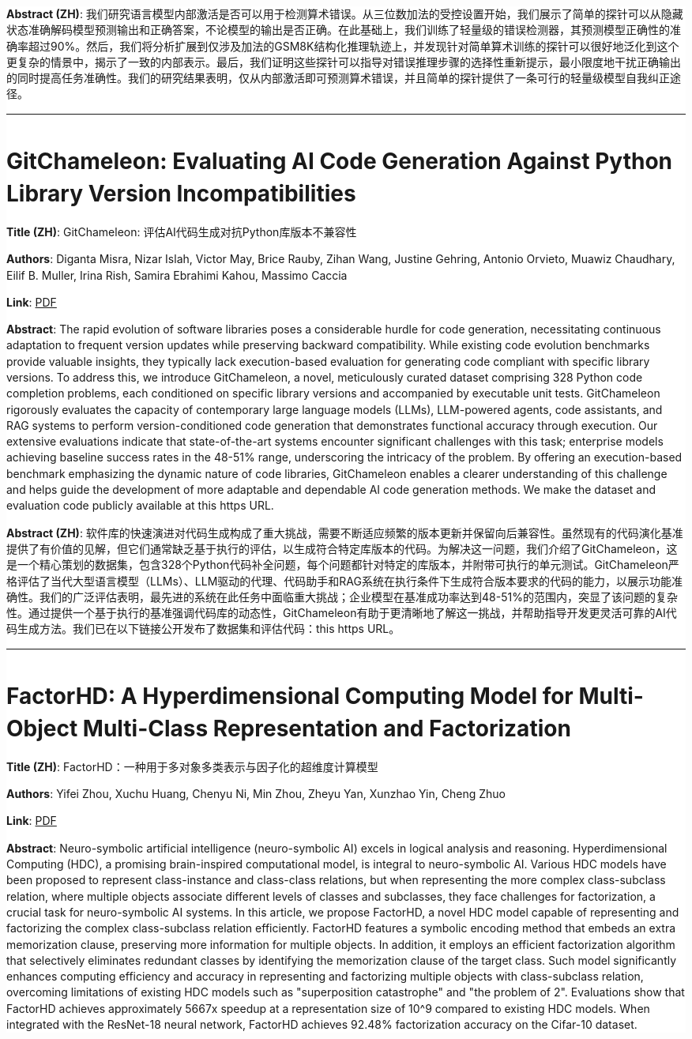 **Abstract (ZH)**: 我们研究语言模型内部激活是否可以用于检测算术错误。从三位数加法的受控设置开始，我们展示了简单的探针可以从隐藏状态准确解码模型预测输出和正确答案，不论模型的输出是否正确。在此基础上，我们训练了轻量级的错误检测器，其预测模型正确性的准确率超过90%。然后，我们将分析扩展到仅涉及加法的GSM8K结构化推理轨迹上，并发现针对简单算术训练的探针可以很好地泛化到这个更复杂的情景中，揭示了一致的内部表示。最后，我们证明这些探针可以指导对错误推理步骤的选择性重新提示，最小限度地干扰正确输出的同时提高任务准确性。我们的研究结果表明，仅从内部激活即可预测算术错误，并且简单的探针提供了一条可行的轻量级模型自我纠正途径。 

---
# GitChameleon: Evaluating AI Code Generation Against Python Library Version Incompatibilities 

**Title (ZH)**: GitChameleon: 评估AI代码生成对抗Python库版本不兼容性 

**Authors**: Diganta Misra, Nizar Islah, Victor May, Brice Rauby, Zihan Wang, Justine Gehring, Antonio Orvieto, Muawiz Chaudhary, Eilif B. Muller, Irina Rish, Samira Ebrahimi Kahou, Massimo Caccia  

**Link**: [PDF](https://arxiv.org/pdf/2507.12367)  

**Abstract**: The rapid evolution of software libraries poses a considerable hurdle for code generation, necessitating continuous adaptation to frequent version updates while preserving backward compatibility. While existing code evolution benchmarks provide valuable insights, they typically lack execution-based evaluation for generating code compliant with specific library versions. To address this, we introduce GitChameleon, a novel, meticulously curated dataset comprising 328 Python code completion problems, each conditioned on specific library versions and accompanied by executable unit tests. GitChameleon rigorously evaluates the capacity of contemporary large language models (LLMs), LLM-powered agents, code assistants, and RAG systems to perform version-conditioned code generation that demonstrates functional accuracy through execution. Our extensive evaluations indicate that state-of-the-art systems encounter significant challenges with this task; enterprise models achieving baseline success rates in the 48-51\% range, underscoring the intricacy of the problem. By offering an execution-based benchmark emphasizing the dynamic nature of code libraries, GitChameleon enables a clearer understanding of this challenge and helps guide the development of more adaptable and dependable AI code generation methods. We make the dataset and evaluation code publicly available at this https URL. 

**Abstract (ZH)**: 软件库的快速演进对代码生成构成了重大挑战，需要不断适应频繁的版本更新并保留向后兼容性。虽然现有的代码演化基准提供了有价值的见解，但它们通常缺乏基于执行的评估，以生成符合特定库版本的代码。为解决这一问题，我们介绍了GitChameleon，这是一个精心策划的数据集，包含328个Python代码补全问题，每个问题都针对特定的库版本，并附带可执行的单元测试。GitChameleon严格评估了当代大型语言模型（LLMs）、LLM驱动的代理、代码助手和RAG系统在执行条件下生成符合版本要求的代码的能力，以展示功能准确性。我们的广泛评估表明，最先进的系统在此任务中面临重大挑战；企业模型在基准成功率达到48-51%的范围内，突显了该问题的复杂性。通过提供一个基于执行的基准强调代码库的动态性，GitChameleon有助于更清晰地了解这一挑战，并帮助指导开发更灵活可靠的AI代码生成方法。我们已在以下链接公开发布了数据集和评估代码：this https URL。 

---
# FactorHD: A Hyperdimensional Computing Model for Multi-Object Multi-Class Representation and Factorization 

**Title (ZH)**: FactorHD：一种用于多对象多类表示与因子化的超维度计算模型 

**Authors**: Yifei Zhou, Xuchu Huang, Chenyu Ni, Min Zhou, Zheyu Yan, Xunzhao Yin, Cheng Zhuo  

**Link**: [PDF](https://arxiv.org/pdf/2507.12366)  

**Abstract**: Neuro-symbolic artificial intelligence (neuro-symbolic AI) excels in logical analysis and reasoning. Hyperdimensional Computing (HDC), a promising brain-inspired computational model, is integral to neuro-symbolic AI. Various HDC models have been proposed to represent class-instance and class-class relations, but when representing the more complex class-subclass relation, where multiple objects associate different levels of classes and subclasses, they face challenges for factorization, a crucial task for neuro-symbolic AI systems. In this article, we propose FactorHD, a novel HDC model capable of representing and factorizing the complex class-subclass relation efficiently. FactorHD features a symbolic encoding method that embeds an extra memorization clause, preserving more information for multiple objects. In addition, it employs an efficient factorization algorithm that selectively eliminates redundant classes by identifying the memorization clause of the target class. Such model significantly enhances computing efficiency and accuracy in representing and factorizing multiple objects with class-subclass relation, overcoming limitations of existing HDC models such as "superposition catastrophe" and "the problem of 2". Evaluations show that FactorHD achieves approximately 5667x speedup at a representation size of 10^9 compared to existing HDC models. When integrated with the ResNet-18 neural network, FactorHD achieves 92.48% factorization accuracy on the Cifar-10 dataset. 
